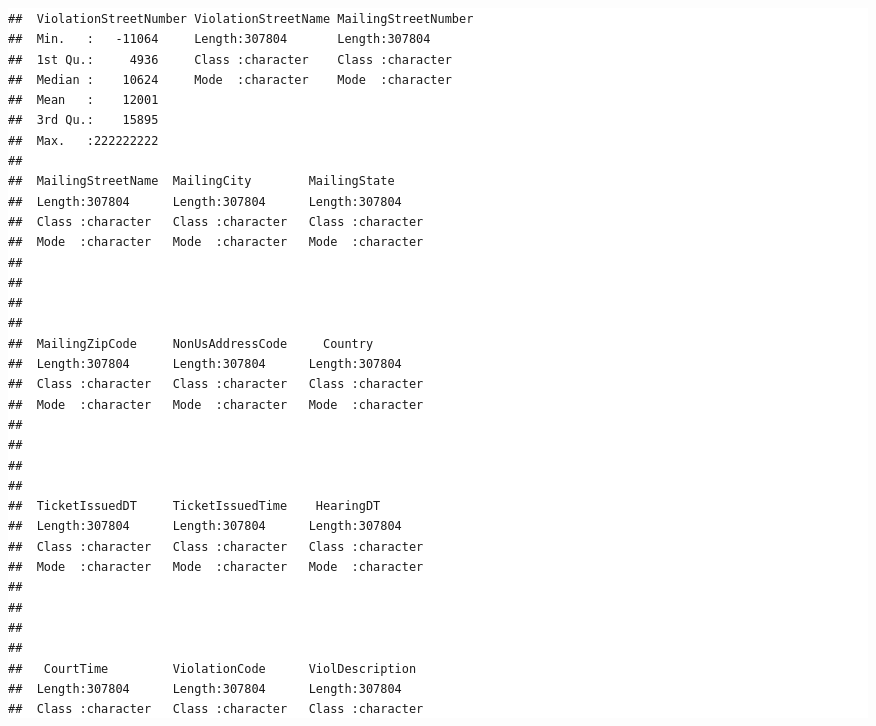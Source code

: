     ##  ViolationStreetNumber ViolationStreetName MailingStreetNumber
    ##  Min.   :   -11064     Length:307804       Length:307804      
    ##  1st Qu.:     4936     Class :character    Class :character   
    ##  Median :    10624     Mode  :character    Mode  :character   
    ##  Mean   :    12001                                            
    ##  3rd Qu.:    15895                                            
    ##  Max.   :222222222                                            
    ##                                                               
    ##  MailingStreetName  MailingCity        MailingState      
    ##  Length:307804      Length:307804      Length:307804     
    ##  Class :character   Class :character   Class :character  
    ##  Mode  :character   Mode  :character   Mode  :character  
    ##                                                          
    ##                                                          
    ##                                                          
    ##                                                          
    ##  MailingZipCode     NonUsAddressCode     Country         
    ##  Length:307804      Length:307804      Length:307804     
    ##  Class :character   Class :character   Class :character  
    ##  Mode  :character   Mode  :character   Mode  :character  
    ##                                                          
    ##                                                          
    ##                                                          
    ##                                                          
    ##  TicketIssuedDT     TicketIssuedTime    HearingDT        
    ##  Length:307804      Length:307804      Length:307804     
    ##  Class :character   Class :character   Class :character  
    ##  Mode  :character   Mode  :character   Mode  :character  
    ##                                                          
    ##                                                          
    ##                                                          
    ##                                                          
    ##   CourtTime         ViolationCode      ViolDescription   
    ##  Length:307804      Length:307804      Length:307804     
    ##  Class :character   Class :character   Class :character  